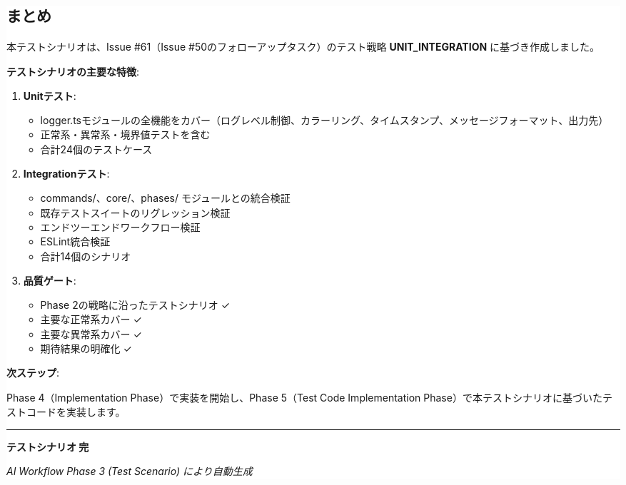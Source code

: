 
## まとめ

本テストシナリオは、Issue #61（Issue #50のフォローアップタスク）のテスト戦略 **UNIT_INTEGRATION** に基づき作成しました。

**テストシナリオの主要な特徴**:

1. **Unitテスト**:
   - logger.tsモジュールの全機能をカバー（ログレベル制御、カラーリング、タイムスタンプ、メッセージフォーマット、出力先）
   - 正常系・異常系・境界値テストを含む
   - 合計24個のテストケース

2. **Integrationテスト**:
   - commands/、core/、phases/ モジュールとの統合検証
   - 既存テストスイートのリグレッション検証
   - エンドツーエンドワークフロー検証
   - ESLint統合検証
   - 合計14個のシナリオ

3. **品質ゲート**:
   - Phase 2の戦略に沿ったテストシナリオ ✓
   - 主要な正常系カバー ✓
   - 主要な異常系カバー ✓
   - 期待結果の明確化 ✓

**次ステップ**:

Phase 4（Implementation Phase）で実装を開始し、Phase 5（Test Code Implementation Phase）で本テストシナリオに基づいたテストコードを実装します。

---

**テストシナリオ 完**

*AI Workflow Phase 3 (Test Scenario) により自動生成*
